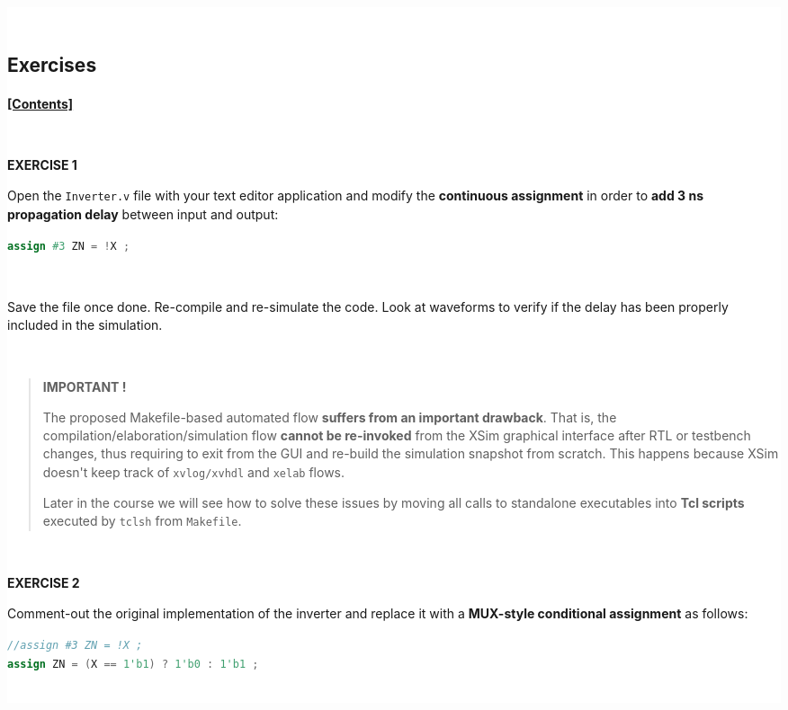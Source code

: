 <br />



## Exercises
[**[Contents]**](#contents)

<br />

**EXERCISE 1**

Open the `Inverter.v` file with your text editor application and modify the **continuous assignment** in order
to **add 3 ns propagation delay** between input and output:

```verilog
assign #3 ZN = !X ;
```

<br />

Save the file once done. Re-compile and re-simulate the code. Look at waveforms to verify if the delay has been properly
included in the simulation.

<br />

>
>**IMPORTANT !**
>
> The proposed Makefile-based automated flow **suffers from an important drawback**. That is, the compilation/elaboration/simulation flow
> **cannot be re-invoked** from the XSim graphical interface after RTL or testbench changes, thus requiring to exit from the GUI and re-build
> the simulation snapshot from scratch. This happens because XSim doesn't keep track of `xvlog/xvhdl` and `xelab` flows.
>
> Later in the course we will see how to solve these issues by moving all calls to standalone executables into **Tcl scripts**
> executed by `tclsh` from `Makefile`.
>

<br />

**EXERCISE 2**

Comment-out the original implementation of the inverter and replace it with a **MUX-style conditional assignment** as follows:

```verilog
//assign #3 ZN = !X ;
assign ZN = (X == 1'b1) ? 1'b0 : 1'b1 ;
```

<br />
